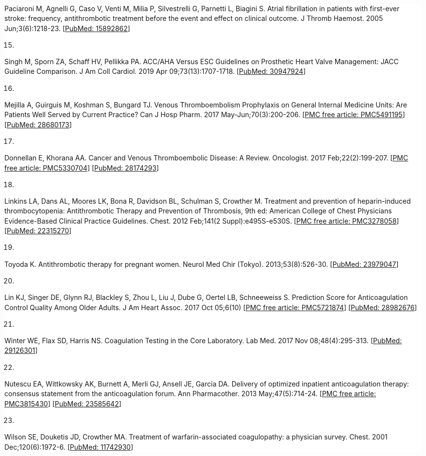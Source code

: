 Paciaroni M, Agnelli G, Caso V, Venti M, Milia P, Silvestrelli G, Parnetti L, Biagini S. Atrial fibrillation in patients with first-ever stroke: frequency, antithrombotic treatment before the event and effect on clinical outcome. J Thromb Haemost. 2005 Jun;3(6):1218-23. \[[PubMed: 15892862](https://pubmed.ncbi.nlm.nih.gov/15892862)\]

15.

Singh M, Sporn ZA, Schaff HV, Pellikka PA. ACC/AHA Versus ESC Guidelines on Prosthetic Heart Valve Management: JACC Guideline Comparison. J Am Coll Cardiol. 2019 Apr 09;73(13):1707-1718. \[[PubMed: 30947924](https://pubmed.ncbi.nlm.nih.gov/30947924)\]

16.

Mejilla A, Guirguis M, Koshman S, Bungard TJ. Venous Thromboembolism Prophylaxis on General Internal Medicine Units: Are Patients Well Served by Current Practice? Can J Hosp Pharm. 2017 May-Jun;70(3):200-206. \[[PMC free article: PMC5491195](/pmc/articles/PMC5491195/)\] \[[PubMed: 28680173](https://pubmed.ncbi.nlm.nih.gov/28680173)\]

17.

Donnellan E, Khorana AA. Cancer and Venous Thromboembolic Disease: A Review. Oncologist. 2017 Feb;22(2):199-207. \[[PMC free article: PMC5330704](/pmc/articles/PMC5330704/)\] \[[PubMed: 28174293](https://pubmed.ncbi.nlm.nih.gov/28174293)\]

18.

Linkins LA, Dans AL, Moores LK, Bona R, Davidson BL, Schulman S, Crowther M. Treatment and prevention of heparin-induced thrombocytopenia: Antithrombotic Therapy and Prevention of Thrombosis, 9th ed: American College of Chest Physicians Evidence-Based Clinical Practice Guidelines. Chest. 2012 Feb;141(2 Suppl):e495S-e530S. \[[PMC free article: PMC3278058](/pmc/articles/PMC3278058/)\] \[[PubMed: 22315270](https://pubmed.ncbi.nlm.nih.gov/22315270)\]

19.

Toyoda K. Antithrombotic therapy for pregnant women. Neurol Med Chir (Tokyo). 2013;53(8):526-30. \[[PubMed: 23979047](https://pubmed.ncbi.nlm.nih.gov/23979047)\]

20.

Lin KJ, Singer DE, Glynn RJ, Blackley S, Zhou L, Liu J, Dube G, Oertel LB, Schneeweiss S. Prediction Score for Anticoagulation Control Quality Among Older Adults. J Am Heart Assoc. 2017 Oct 05;6(10) \[[PMC free article: PMC5721874](/pmc/articles/PMC5721874/)\] \[[PubMed: 28982676](https://pubmed.ncbi.nlm.nih.gov/28982676)\]

21.

Winter WE, Flax SD, Harris NS. Coagulation Testing in the Core Laboratory. Lab Med. 2017 Nov 08;48(4):295-313. \[[PubMed: 29126301](https://pubmed.ncbi.nlm.nih.gov/29126301)\]

22.

Nutescu EA, Wittkowsky AK, Burnett A, Merli GJ, Ansell JE, Garcia DA. Delivery of optimized inpatient anticoagulation therapy: consensus statement from the anticoagulation forum. Ann Pharmacother. 2013 May;47(5):714-24. \[[PMC free article: PMC3815430](/pmc/articles/PMC3815430/)\] \[[PubMed: 23585642](https://pubmed.ncbi.nlm.nih.gov/23585642)\]

23.

Wilson SE, Douketis JD, Crowther MA. Treatment of warfarin-associated coagulopathy: a physician survey. Chest. 2001 Dec;120(6):1972-6. \[[PubMed: 11742930](https://pubmed.ncbi.nlm.nih.gov/11742930)\]
